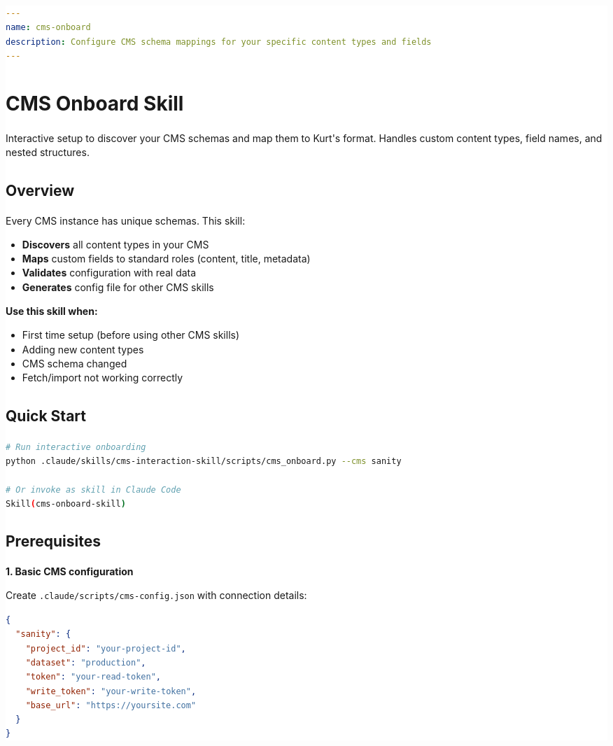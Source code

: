 ```yaml
---
name: cms-onboard
description: Configure CMS schema mappings for your specific content types and fields
---
```


# CMS Onboard Skill

Interactive setup to discover your CMS schemas and map them to Kurt's format. Handles custom content types, field names, and nested structures.

## Overview

Every CMS instance has unique schemas. This skill:
- **Discovers** all content types in your CMS
- **Maps** custom fields to standard roles (content, title, metadata)
- **Validates** configuration with real data
- **Generates** config file for other CMS skills

**Use this skill when:**
- First time setup (before using other CMS skills)
- Adding new content types
- CMS schema changed
- Fetch/import not working correctly

## Quick Start

```bash
# Run interactive onboarding
python .claude/skills/cms-interaction-skill/scripts/cms_onboard.py --cms sanity

# Or invoke as skill in Claude Code
Skill(cms-onboard-skill)
```

## Prerequisites

**1. Basic CMS configuration**

Create `.claude/scripts/cms-config.json` with connection details:

```json
{
  "sanity": {
    "project_id": "your-project-id",
    "dataset": "production",
    "token": "your-read-token",
    "write_token": "your-write-token",
    "base_url": "https://yoursite.com"
  }
}
```
